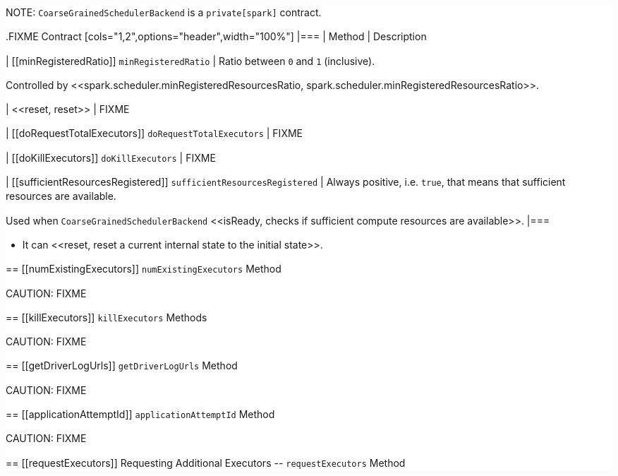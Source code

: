 NOTE: `CoarseGrainedSchedulerBackend` is a `private[spark]` contract.

.FIXME Contract
[cols="1,2",options="header",width="100%"]
|===
| Method
| Description

| [[minRegisteredRatio]] `minRegisteredRatio`
| Ratio between `0` and `1` (inclusive).

Controlled by <<spark.scheduler.minRegisteredResourcesRatio, spark.scheduler.minRegisteredResourcesRatio>>.

| <<reset, reset>>
| FIXME

| [[doRequestTotalExecutors]] `doRequestTotalExecutors`
| FIXME

| [[doKillExecutors]] `doKillExecutors`
| FIXME

| [[sufficientResourcesRegistered]] `sufficientResourcesRegistered`
| Always positive, i.e. `true`, that means that sufficient resources are available.

Used when `CoarseGrainedSchedulerBackend` <<isReady, checks if sufficient compute resources are available>>.
|===

* It can <<reset, reset a current internal state to the initial state>>.

== [[numExistingExecutors]] `numExistingExecutors` Method

CAUTION: FIXME

== [[killExecutors]] `killExecutors` Methods

CAUTION: FIXME

== [[getDriverLogUrls]] `getDriverLogUrls` Method

CAUTION: FIXME

== [[applicationAttemptId]] `applicationAttemptId` Method

CAUTION: FIXME

== [[requestExecutors]] Requesting Additional Executors -- `requestExecutors` Method
